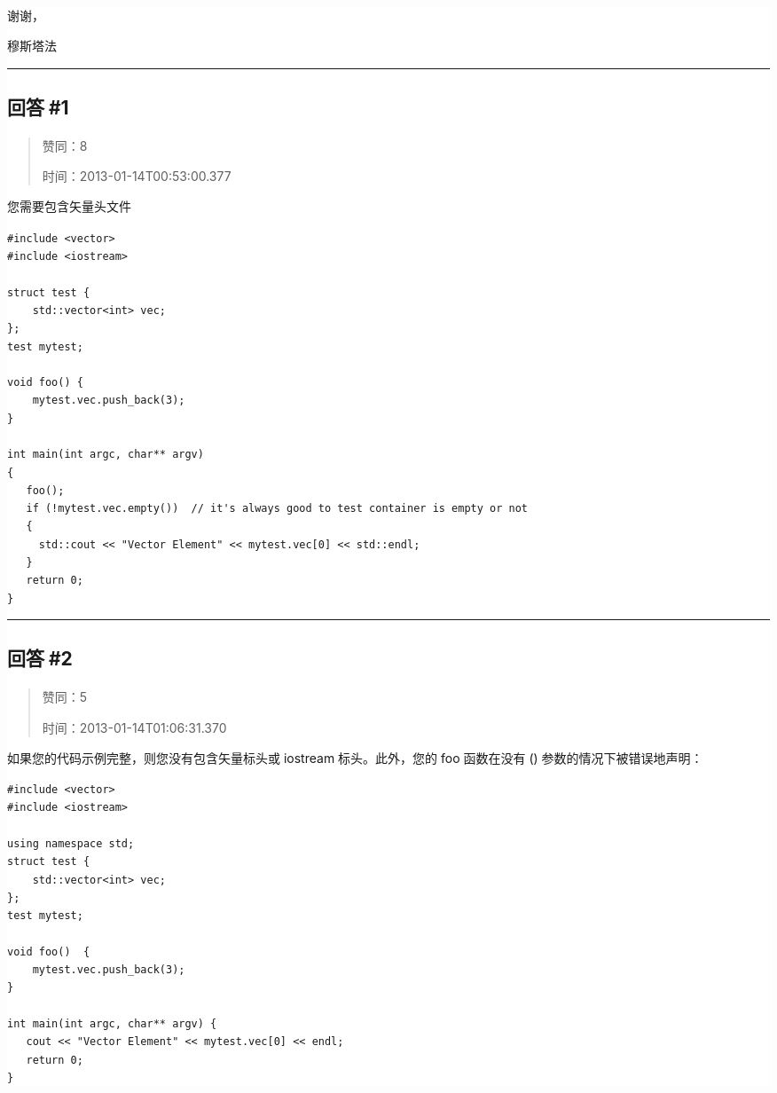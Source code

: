 谢谢，

穆斯塔法

* * *

## 回答 #1

> 赞同：8
> 
> 时间：2013-01-14T00:53:00.377

您需要包含矢量头文件

```
#include <vector>
#include <iostream>

struct test {
    std::vector<int> vec;
};
test mytest;

void foo() {
    mytest.vec.push_back(3);
}

int main(int argc, char** argv) 
{
   foo();  
   if (!mytest.vec.empty())  // it's always good to test container is empty or not
   {
     std::cout << "Vector Element" << mytest.vec[0] << std::endl;
   }
   return 0;
} 
```

* * *

## 回答 #2

> 赞同：5
> 
> 时间：2013-01-14T01:06:31.370

如果您的代码示例完整，则您没有包含矢量标头或 iostream 标头。此外，您的 foo 函数在没有 () 参数的情况下被错误地声明：

```
#include <vector>
#include <iostream>

using namespace std;
struct test {
    std::vector<int> vec;
};
test mytest;

void foo()  {
    mytest.vec.push_back(3);
}

int main(int argc, char** argv) {
   cout << "Vector Element" << mytest.vec[0] << endl;
   return 0;
} 
```
